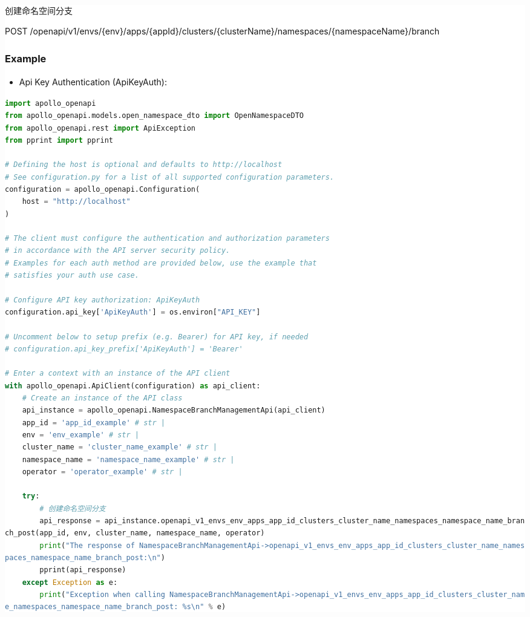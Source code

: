 创建命名空间分支

POST /openapi/v1/envs/{env}/apps/{appId}/clusters/{clusterName}/namespaces/{namespaceName}/branch

### Example

* Api Key Authentication (ApiKeyAuth):

```python
import apollo_openapi
from apollo_openapi.models.open_namespace_dto import OpenNamespaceDTO
from apollo_openapi.rest import ApiException
from pprint import pprint

# Defining the host is optional and defaults to http://localhost
# See configuration.py for a list of all supported configuration parameters.
configuration = apollo_openapi.Configuration(
    host = "http://localhost"
)

# The client must configure the authentication and authorization parameters
# in accordance with the API server security policy.
# Examples for each auth method are provided below, use the example that
# satisfies your auth use case.

# Configure API key authorization: ApiKeyAuth
configuration.api_key['ApiKeyAuth'] = os.environ["API_KEY"]

# Uncomment below to setup prefix (e.g. Bearer) for API key, if needed
# configuration.api_key_prefix['ApiKeyAuth'] = 'Bearer'

# Enter a context with an instance of the API client
with apollo_openapi.ApiClient(configuration) as api_client:
    # Create an instance of the API class
    api_instance = apollo_openapi.NamespaceBranchManagementApi(api_client)
    app_id = 'app_id_example' # str | 
    env = 'env_example' # str | 
    cluster_name = 'cluster_name_example' # str | 
    namespace_name = 'namespace_name_example' # str | 
    operator = 'operator_example' # str | 

    try:
        # 创建命名空间分支
        api_response = api_instance.openapi_v1_envs_env_apps_app_id_clusters_cluster_name_namespaces_namespace_name_branch_post(app_id, env, cluster_name, namespace_name, operator)
        print("The response of NamespaceBranchManagementApi->openapi_v1_envs_env_apps_app_id_clusters_cluster_name_namespaces_namespace_name_branch_post:\n")
        pprint(api_response)
    except Exception as e:
        print("Exception when calling NamespaceBranchManagementApi->openapi_v1_envs_env_apps_app_id_clusters_cluster_name_namespaces_namespace_name_branch_post: %s\n" % e)
```
